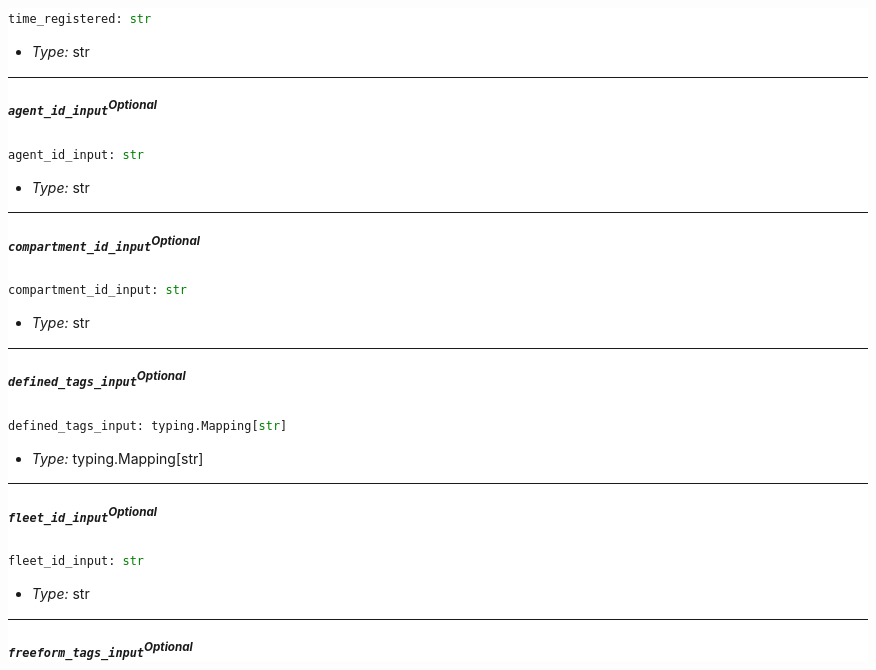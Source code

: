 ```python
time_registered: str
```

- *Type:* str

---

##### `agent_id_input`<sup>Optional</sup> <a name="agent_id_input" id="rhizo-co-terraform-provider-oci.jmsJmsPlugin.JmsJmsPlugin.property.agentIdInput"></a>

```python
agent_id_input: str
```

- *Type:* str

---

##### `compartment_id_input`<sup>Optional</sup> <a name="compartment_id_input" id="rhizo-co-terraform-provider-oci.jmsJmsPlugin.JmsJmsPlugin.property.compartmentIdInput"></a>

```python
compartment_id_input: str
```

- *Type:* str

---

##### `defined_tags_input`<sup>Optional</sup> <a name="defined_tags_input" id="rhizo-co-terraform-provider-oci.jmsJmsPlugin.JmsJmsPlugin.property.definedTagsInput"></a>

```python
defined_tags_input: typing.Mapping[str]
```

- *Type:* typing.Mapping[str]

---

##### `fleet_id_input`<sup>Optional</sup> <a name="fleet_id_input" id="rhizo-co-terraform-provider-oci.jmsJmsPlugin.JmsJmsPlugin.property.fleetIdInput"></a>

```python
fleet_id_input: str
```

- *Type:* str

---

##### `freeform_tags_input`<sup>Optional</sup> <a name="freeform_tags_input" id="rhizo-co-terraform-provider-oci.jmsJmsPlugin.JmsJmsPlugin.property.freeformTagsInput"></a>
